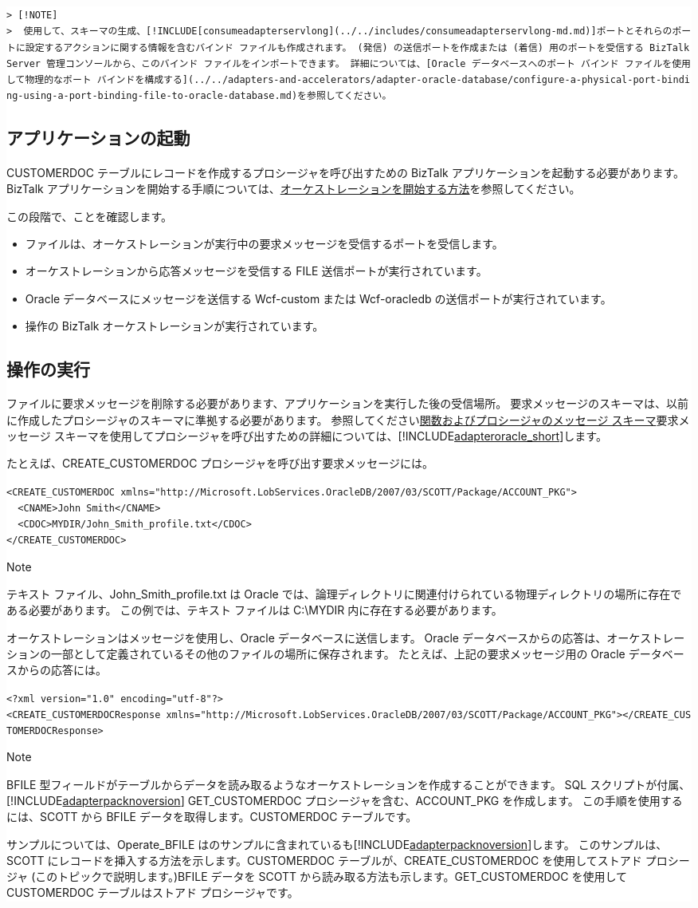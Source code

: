     > [!NOTE]
    >  使用して、スキーマの生成、[!INCLUDE[consumeadapterservlong](../../includes/consumeadapterservlong-md.md)]ポートとそれらのポートに設定するアクションに関する情報を含むバインド ファイルも作成されます。 (発信) の送信ポートを作成または (着信) 用のポートを受信する BizTalk Server 管理コンソールから、このバインド ファイルをインポートできます。 詳細については、[Oracle データベースへのポート バインド ファイルを使用して物理的なポート バインドを構成する](../../adapters-and-accelerators/adapter-oracle-database/configure-a-physical-port-binding-using-a-port-binding-file-to-oracle-database.md)を参照してください。  
  
## <a name="starting-the-application"></a>アプリケーションの起動  
 CUSTOMERDOC テーブルにレコードを作成するプロシージャを呼び出すための BizTalk アプリケーションを起動する必要があります。 BizTalk アプリケーションを開始する手順については、[オーケストレーションを開始する方法](../../core/how-to-start-an-orchestration.md)を参照してください。  
  
 この段階で、ことを確認します。  
  
-   ファイルは、オーケストレーションが実行中の要求メッセージを受信するポートを受信します。  
  
-   オーケストレーションから応答メッセージを受信する FILE 送信ポートが実行されています。  
  
-   Oracle データベースにメッセージを送信する Wcf-custom または Wcf-oracledb の送信ポートが実行されています。  
  
-   操作の BizTalk オーケストレーションが実行されています。  
  
## <a name="executing-the-operation"></a>操作の実行  
 ファイルに要求メッセージを削除する必要があります、アプリケーションを実行した後の受信場所。 要求メッセージのスキーマは、以前に作成したプロシージャのスキーマに準拠する必要があります。 参照してください[関数およびプロシージャのメッセージ スキーマ](../../adapters-and-accelerators/adapter-oracle-database/message-schemas-for-functions-and-procedures.md)要求メッセージ スキーマを使用してプロシージャを呼び出すための詳細については、[!INCLUDE[adapteroracle_short](../../includes/adapteroracle-short-md.md)]します。  
  
 たとえば、CREATE_CUSTOMERDOC プロシージャを呼び出す要求メッセージには。  
  
```  
<CREATE_CUSTOMERDOC xmlns="http://Microsoft.LobServices.OracleDB/2007/03/SCOTT/Package/ACCOUNT_PKG">  
  <CNAME>John Smith</CNAME>  
  <CDOC>MYDIR/John_Smith_profile.txt</CDOC>  
</CREATE_CUSTOMERDOC>  
```  
  
> [!NOTE]
>  テキスト ファイル、John_Smith_profile.txt は Oracle では、論理ディレクトリに関連付けられている物理ディレクトリの場所に存在である必要があります。 この例では、テキスト ファイルは C:\MYDIR 内に存在する必要があります。  
  
 オーケストレーションはメッセージを使用し、Oracle データベースに送信します。 Oracle データベースからの応答は、オーケストレーションの一部として定義されているその他のファイルの場所に保存されます。 たとえば、上記の要求メッセージ用の Oracle データベースからの応答には。  
  
```  
<?xml version="1.0" encoding="utf-8"?>  
<CREATE_CUSTOMERDOCResponse xmlns="http://Microsoft.LobServices.OracleDB/2007/03/SCOTT/Package/ACCOUNT_PKG"></CREATE_CUSTOMERDOCResponse>  
```  
  
> [!NOTE]
>  BFILE 型フィールドがテーブルからデータを読み取るようなオーケストレーションを作成することができます。 SQL スクリプトが付属、 [!INCLUDE[adapterpacknoversion](../../includes/adapterpacknoversion-md.md)] GET_CUSTOMERDOC プロシージャを含む、ACCOUNT_PKG を作成します。 この手順を使用するには、SCOTT から BFILE データを取得します。CUSTOMERDOC テーブルです。  
> 
>  サンプルについては、Operate_BFILE はのサンプルに含まれているも[!INCLUDE[adapterpacknoversion](../../includes/adapterpacknoversion-md.md)]します。 このサンプルは、SCOTT にレコードを挿入する方法を示します。CUSTOMERDOC テーブルが、CREATE_CUSTOMERDOC を使用してストアド プロシージャ (このトピックで説明します。)BFILE データを SCOTT から読み取る方法も示します。GET_CUSTOMERDOC を使用して CUSTOMERDOC テーブルはストアド プロシージャです。  
  